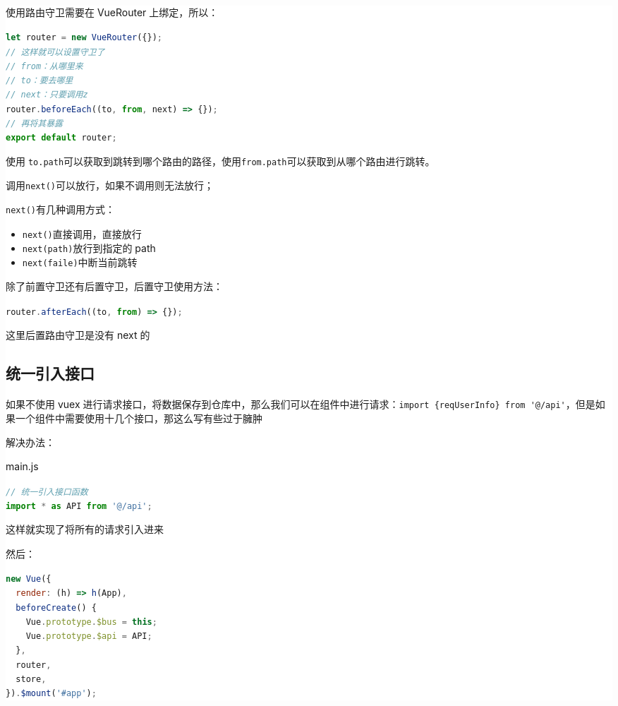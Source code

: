 使用路由守卫需要在 VueRouter 上绑定，所以：

```js
let router = new VueRouter({});
// 这样就可以设置守卫了
// from：从哪里来
// to：要去哪里
// next：只要调用z
router.beforeEach((to, from, next) => {});
// 再将其暴露
export default router;
```

使用 `to.path`可以获取到跳转到哪个路由的路径，使用`from.path`可以获取到从哪个路由进行跳转。

调用`next()`可以放行，如果不调用则无法放行；

`next()`有几种调用方式：

- `next()`直接调用，直接放行
- `next(path)`放行到指定的 path
- `next(faile)`中断当前跳转

除了前置守卫还有后置守卫，后置守卫使用方法：

```js
router.afterEach((to, from) => {});
```

这里后置路由守卫是没有 next 的

## 统一引入接口

如果不使用 vuex 进行请求接口，将数据保存到仓库中，那么我们可以在组件中进行请求：`import {reqUserInfo} from '@/api'`，但是如果一个组件中需要使用十几个接口，那这么写有些过于臃肿

解决办法：

main.js

```js
// 统一引入接口函数
import * as API from '@/api';
```

这样就实现了将所有的请求引入进来

然后：

```js
new Vue({
  render: (h) => h(App),
  beforeCreate() {
    Vue.prototype.$bus = this;
    Vue.prototype.$api = API;
  },
  router,
  store,
}).$mount('#app');
```
